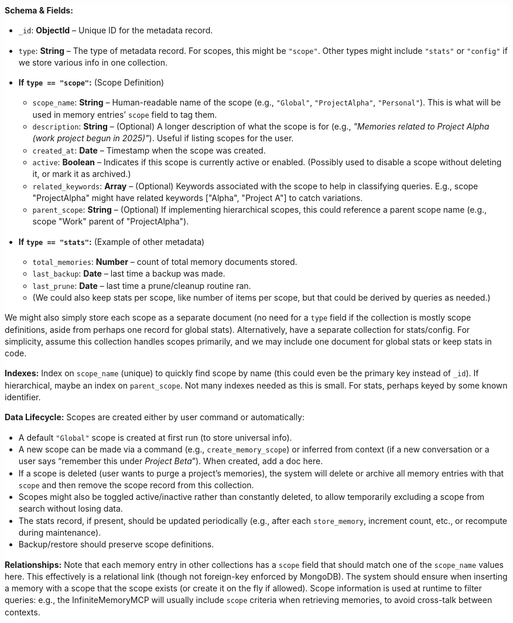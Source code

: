 **Schema & Fields:**

* `_id`: **ObjectId** – Unique ID for the metadata record.
* `type`: **String** – The type of metadata record. For scopes, this might be `"scope"`. Other types might include `"stats"` or `"config"` if we store various info in one collection.
* **If `type == "scope"`:** (Scope Definition)

  * `scope_name`: **String** – Human-readable name of the scope (e.g., `"Global"`, `"ProjectAlpha"`, `"Personal"`). This is what will be used in memory entries’ `scope` field to tag them.
  * `description`: **String** – (Optional) A longer description of what the scope is for (e.g., *"Memories related to Project Alpha (work project begun in 2025)"*). Useful if listing scopes for the user.
  * `created_at`: **Date** – Timestamp when the scope was created.
  * `active`: **Boolean** – Indicates if this scope is currently active or enabled. (Possibly used to disable a scope without deleting it, or mark it as archived.)
  * `related_keywords`: **Array<String>** – (Optional) Keywords associated with the scope to help in classifying queries. E.g., scope "ProjectAlpha" might have related keywords \["Alpha", "Project A"] to catch variations.
  * `parent_scope`: **String** – (Optional) If implementing hierarchical scopes, this could reference a parent scope name (e.g., scope "Work" parent of "ProjectAlpha").
* **If `type == "stats"`:** (Example of other metadata)

  * `total_memories`: **Number** – count of total memory documents stored.
  * `last_backup`: **Date** – last time a backup was made.
  * `last_prune`: **Date** – last time a prune/cleanup routine ran.
  * (We could also keep stats per scope, like number of items per scope, but that could be derived by queries as needed.)

We might also simply store each scope as a separate document (no need for a `type` field if the collection is mostly scope definitions, aside from perhaps one record for global stats). Alternatively, have a separate collection for stats/config. For simplicity, assume this collection handles scopes primarily, and we may include one document for global stats or keep stats in code.

**Indexes:**
Index on `scope_name` (unique) to quickly find scope by name (this could even be the primary key instead of `_id`). If hierarchical, maybe an index on `parent_scope`. Not many indexes needed as this is small. For stats, perhaps keyed by some known identifier.

**Data Lifecycle:** Scopes are created either by user command or automatically:

* A default `"Global"` scope is created at first run (to store universal info).
* A new scope can be made via a command (e.g., `create_memory_scope`) or inferred from context (if a new conversation or a user says “remember this under *Project Beta*”). When created, add a doc here.
* If a scope is deleted (user wants to purge a project’s memories), the system will delete or archive all memory entries with that `scope` and then remove the scope record from this collection.
* Scopes might also be toggled active/inactive rather than constantly deleted, to allow temporarily excluding a scope from search without losing data.
* The stats record, if present, should be updated periodically (e.g., after each `store_memory`, increment count, etc., or recompute during maintenance).
* Backup/restore should preserve scope definitions.

**Relationships:** Note that each memory entry in other collections has a `scope` field that should match one of the `scope_name` values here. This effectively is a relational link (though not foreign-key enforced by MongoDB). The system should ensure when inserting a memory with a scope that the scope exists (or create it on the fly if allowed). Scope information is used at runtime to filter queries: e.g., the InfiniteMemoryMCP will usually include `scope` criteria when retrieving memories, to avoid cross-talk between contexts.
